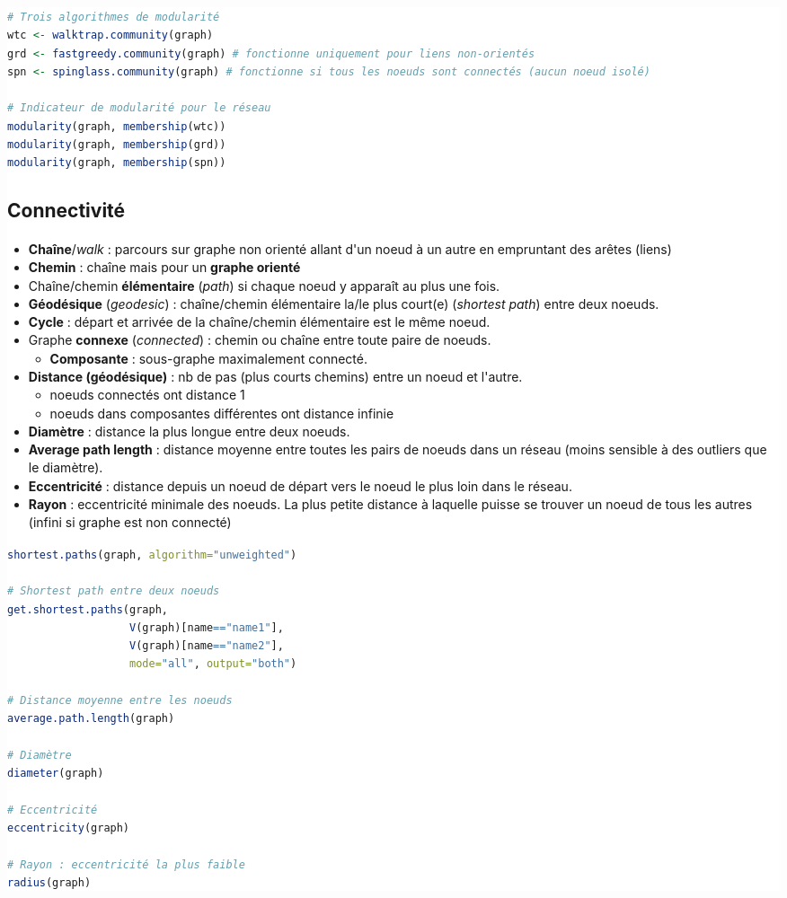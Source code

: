 
```r
# Trois algorithmes de modularité
wtc <- walktrap.community(graph)
grd <- fastgreedy.community(graph) # fonctionne uniquement pour liens non-orientés
spn <- spinglass.community(graph) # fonctionne si tous les noeuds sont connectés (aucun noeud isolé)

# Indicateur de modularité pour le réseau
modularity(graph, membership(wtc))
modularity(graph, membership(grd))
modularity(graph, membership(spn))
```

## Connectivité
- **Chaîne**/*walk* : parcours sur graphe non orienté allant d'un noeud à un autre en empruntant des arêtes (liens)
- **Chemin** : chaîne mais pour un **graphe orienté**
- Chaîne/chemin **élémentaire** (*path*) si chaque noeud y apparaît au plus une fois.
- **Géodésique** (*geodesic*) : chaîne/chemin élémentaire la/le plus court(e) (*shortest path*) entre deux noeuds.
- **Cycle** : départ et arrivée de la chaîne/chemin élémentaire est le même noeud.
- Graphe **connexe** (*connected*) : chemin ou chaîne entre toute paire de noeuds.
  - **Composante** : sous-graphe maximalement connecté.
- **Distance (géodésique)** : nb de pas (plus courts chemins) entre un noeud et l'autre.
  - noeuds connectés ont distance 1
  - noeuds dans composantes différentes ont distance infinie
- **Diamètre** : distance la plus longue entre deux noeuds.
- **Average path length** : distance moyenne entre toutes les pairs de noeuds dans un réseau (moins sensible à des outliers que le diamètre).
- **Eccentricité** : distance depuis un noeud de départ vers le noeud le plus loin dans le réseau.
- **Rayon** : eccentricité minimale des noeuds. La plus petite distance à laquelle puisse se trouver un noeud de tous les autres (infini si graphe est non connecté)


```r
shortest.paths(graph, algorithm="unweighted")

# Shortest path entre deux noeuds
get.shortest.paths(graph,
                   V(graph)[name=="name1"],
                   V(graph)[name=="name2"],
                   mode="all", output="both")

# Distance moyenne entre les noeuds
average.path.length(graph)

# Diamètre
diameter(graph)

# Eccentricité
eccentricity(graph)

# Rayon : eccentricité la plus faible
radius(graph)
```
